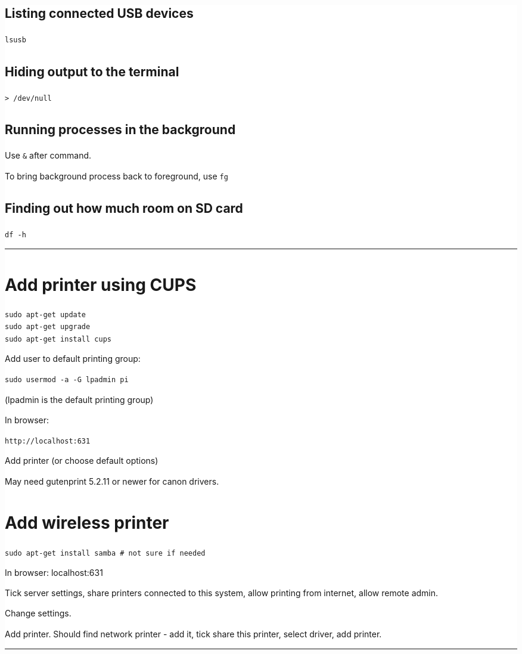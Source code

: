Listing connected USB devices
-----------------------------

    lsusb

Hiding output to the terminal
-----------------------------

    > /dev/null
    
Running processes in the background
-----------------------------------

Use `&` after command.

To bring background process back to foreground, use `fg`

Finding out how much room on SD card
------------------------------------

    df -h
    

__________

Add printer using CUPS
======================

    sudo apt-get update
    sudo apt-get upgrade
    sudo apt-get install cups
    
Add user to default printing group:

    sudo usermod -a -G lpadmin pi

(lpadmin is the default printing group)

In browser:

    http://localhost:631

Add printer (or choose default options)

May need gutenprint 5.2.11 or newer for canon drivers.

Add wireless printer
====================

    sudo apt-get install samba # not sure if needed
    
In browser: localhost:631

Tick server settings, share printers connected to this system, allow printing from internet, allow remote admin.

Change settings.

Add printer. Should find network printer - add it, tick share this printer, select driver, add printer.

__________
